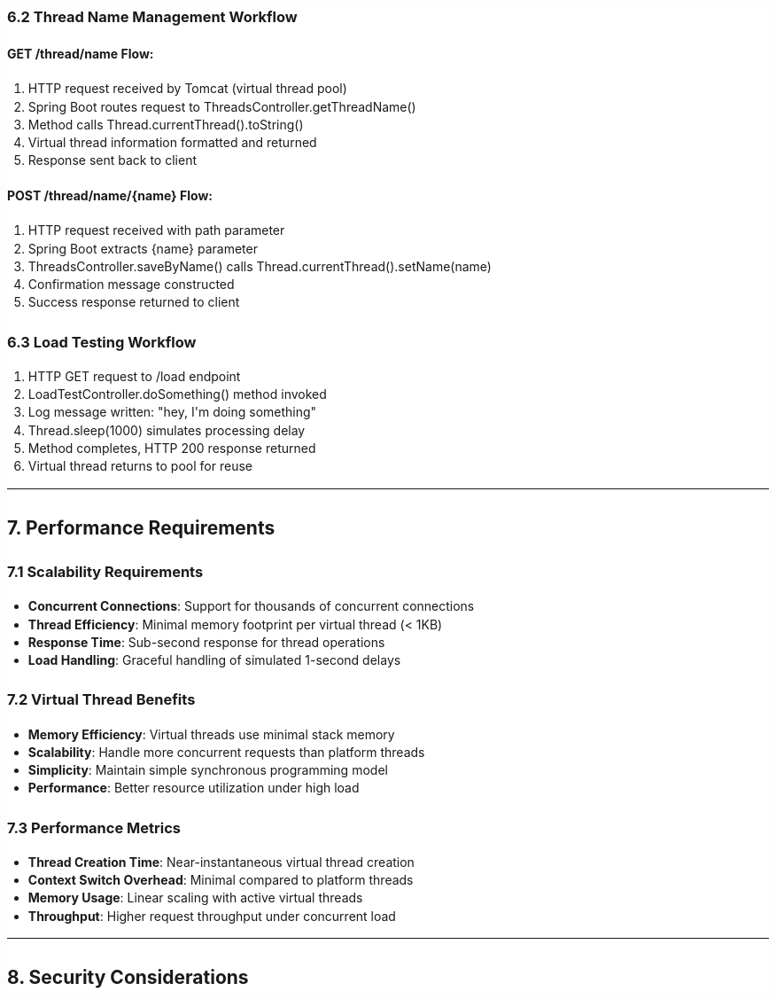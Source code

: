 ### 6.2 Thread Name Management Workflow

#### GET /thread/name Flow:
1. HTTP request received by Tomcat (virtual thread pool)
2. Spring Boot routes request to ThreadsController.getThreadName()
3. Method calls Thread.currentThread().toString()
4. Virtual thread information formatted and returned
5. Response sent back to client

#### POST /thread/name/{name} Flow:
1. HTTP request received with path parameter
2. Spring Boot extracts {name} parameter
3. ThreadsController.saveByName() calls Thread.currentThread().setName(name)
4. Confirmation message constructed
5. Success response returned to client

### 6.3 Load Testing Workflow

1. HTTP GET request to /load endpoint
2. LoadTestController.doSomething() method invoked
3. Log message written: "hey, I'm doing something"
4. Thread.sleep(1000) simulates processing delay
5. Method completes, HTTP 200 response returned
6. Virtual thread returns to pool for reuse

---

## 7. Performance Requirements

### 7.1 Scalability Requirements
- **Concurrent Connections**: Support for thousands of concurrent connections
- **Thread Efficiency**: Minimal memory footprint per virtual thread (< 1KB)
- **Response Time**: Sub-second response for thread operations
- **Load Handling**: Graceful handling of simulated 1-second delays

### 7.2 Virtual Thread Benefits
- **Memory Efficiency**: Virtual threads use minimal stack memory
- **Scalability**: Handle more concurrent requests than platform threads
- **Simplicity**: Maintain simple synchronous programming model
- **Performance**: Better resource utilization under high load

### 7.3 Performance Metrics
- **Thread Creation Time**: Near-instantaneous virtual thread creation
- **Context Switch Overhead**: Minimal compared to platform threads
- **Memory Usage**: Linear scaling with active virtual threads
- **Throughput**: Higher request throughput under concurrent load

---

## 8. Security Considerations
